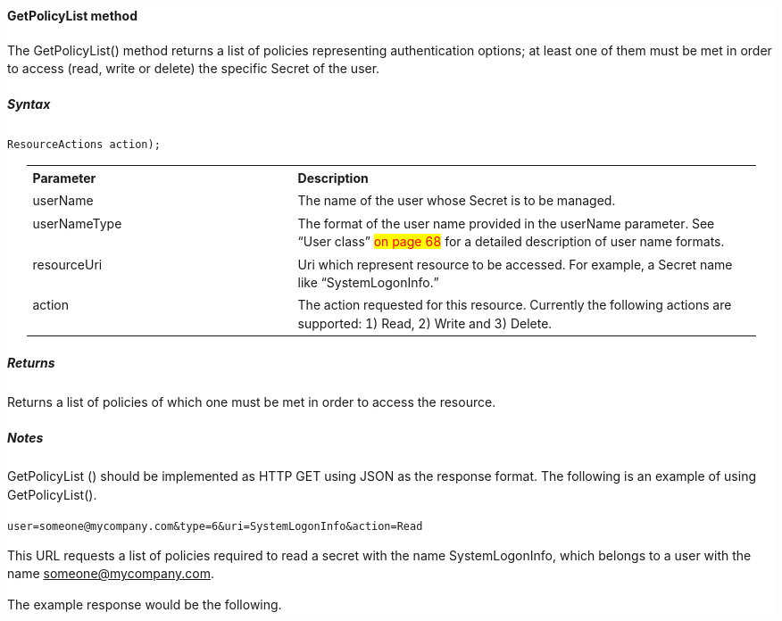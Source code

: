 #### GetPolicyList method

The GetPolicyList() method returns a list of policies representing authentication options; at least one of them must be met in order to access (read, write or delete) the specific Secret of the user.

##### Syntax  

~~~List<Policy> GetPolicyList(String userName, UInt16 nameType, String resourceUri,
ResourceActions action);
~~~


<table style="width:95%;margin-left:auto;margin-right:auto;">
  <tr>
    <th style="width:20%" ALIGN="left">Parameter</th>
    <th style="width:35%" ALIGN="left">Description</th>
  </tr>
  <tr>
  <td valign="top">userName</td>
  <td valign="top">The name of the user whose Secret is to be managed.</td>
  </tr>
  <tr>
  <td valign="top">userNameType</td>
  <td valign="top">The format of the user name provided in the userName parameter. See “User class” <mark style="color:Red;">on page 68</mark> for a detailed description of user name formats.</td>
  </tr>
  <tr>
  <td valign="top">resourceUri</td>
  <td valign="top">	Uri which represent resource to be accessed. For example, a Secret name like “SystemLogonInfo.”
  </td>
  </tr>  
  <tr>
  <td valign="top">action</td>
  <td valign="top">The action requested for this resource. Currently the following actions are supported: 1) Read, 2) Write and 3) Delete.</td>
  </tr>       
</table>

##### Returns  

Returns a list of policies of which one must be met in order to access the resource.  

##### Notes  

GetPolicyList () should be implemented as HTTP GET using JSON as the response format.
The following is an example of using GetPolicyList().  

~~~http://www.mycompany.com/DPWebPolicy/DPWebPolicyService.svc/GetPolicyList?
user=someone@mycompany.com&type=6&uri=SystemLogonInfo&action=Read
~~~

This URL requests a list of policies required to read a secret with the name SystemLogonInfo, which belongs to a user with the name someone@mycompany.com.  

The example response would be the following.  
